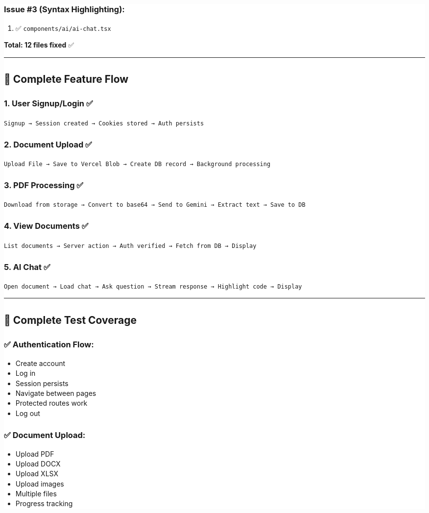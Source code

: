 ### **Issue #3 (Syntax Highlighting):**
1. ✅ `components/ai/ai-chat.tsx`

**Total: 12 files fixed** ✅

---

## 🔄 Complete Feature Flow

### **1. User Signup/Login** ✅
```
Signup → Session created → Cookies stored → Auth persists
```

### **2. Document Upload** ✅
```
Upload File → Save to Vercel Blob → Create DB record → Background processing
```

### **3. PDF Processing** ✅
```
Download from storage → Convert to base64 → Send to Gemini → Extract text → Save to DB
```

### **4. View Documents** ✅
```
List documents → Server action → Auth verified → Fetch from DB → Display
```

### **5. AI Chat** ✅
```
Open document → Load chat → Ask question → Stream response → Highlight code → Display
```

---

## 🧪 Complete Test Coverage

### **✅ Authentication Flow:**
- Create account
- Log in
- Session persists
- Navigate between pages
- Protected routes work
- Log out

### **✅ Document Upload:**
- Upload PDF
- Upload DOCX
- Upload XLSX
- Upload images
- Multiple files
- Progress tracking
